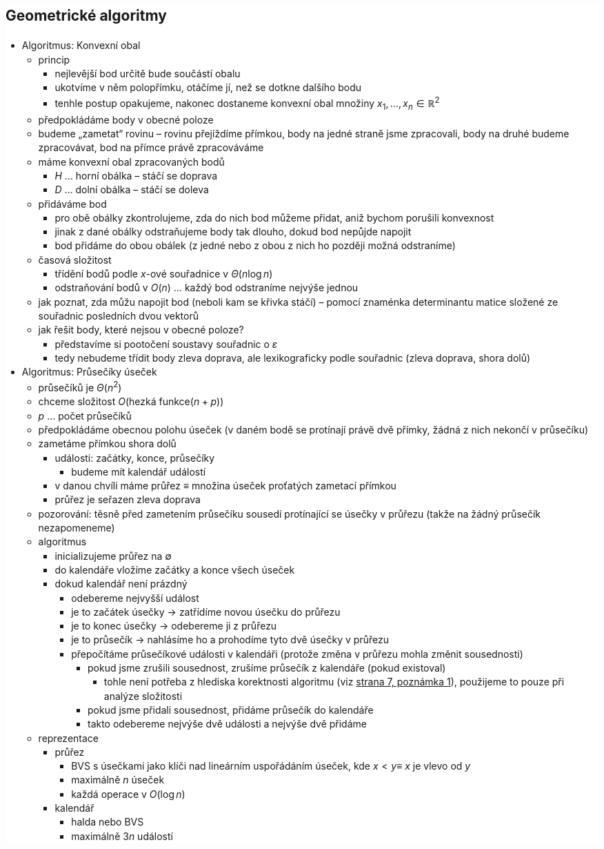 ## Geometrické algoritmy

- Algoritmus: Konvexní obal
	- princip
		- nejlevější bod určitě bude součástí obalu
		- ukotvíme v něm polopřímku, otáčíme jí, než se dotkne dalšího bodu
		- tenhle postup opakujeme, nakonec dostaneme konvexní obal množiny $x_1,\dots,x_n\in\mathbb R^2$
	- předpokládáme body v obecné poloze
	- budeme „zametat“ rovinu – rovinu přejíždíme přímkou, body na jedné straně jsme zpracovali, body na druhé budeme zpracovávat, bod na přímce právě zpracováváme
	- máme konvexní obal zpracovaných bodů
		- $H$ … horní obálka – stáčí se doprava
		- $D$ … dolní obálka – stáčí se doleva
	- přidáváme bod
		- pro obě obálky zkontrolujeme, zda do nich bod můžeme přidat, aniž bychom porušili konvexnost
		- jinak z dané obálky odstraňujeme body tak dlouho, dokud bod nepůjde napojit
		- bod přidáme do obou obálek (z jedné nebo z obou z nich ho později možná odstraníme)
	- časová složitost
		- třídění bodů podle $x$-ové souřadnice v $\Theta(n\log n)$
		- odstraňování bodů v $O(n)$ … každý bod odstraníme nejvýše jednou
	- jak poznat, zda můžu napojit bod (neboli kam se křivka stáčí) – pomocí znaménka determinantu matice složené ze souřadnic posledních dvou vektorů
	- jak řešit body, které nejsou v obecné poloze?
		- představíme si pootočení soustavy souřadnic o $\varepsilon$
		- tedy nebudeme třídit body zleva doprava, ale lexikograficky podle souřadnic (zleva doprava, shora dolů)
- Algoritmus: Průsečíky úseček
	- průsečíků je $\Theta(n^2)$
	- chceme složitost $O(\text{hezká funkce}(n+p))$
	- $p$ … počet průsečíků
	- předpokládáme obecnou polohu úseček (v daném bodě se protínají právě dvě přímky, žádná z nich nekončí v průsečíku)
	- zametáme přímkou shora dolů
		- události: začátky, konce, průsečíky
			- budeme mít kalendář událostí
		- v danou chvíli máme průřez $\equiv$ množina úseček proťatých zametací přímkou
		- průřez je seřazen zleva doprava
	- pozorování: těsně před zametením průsečíku sousedí protínající se úsečky v průřezu (takže na žádný průsečík nezapomeneme)
	- algoritmus
		- inicializujeme průřez na $\emptyset$
		- do kalendáře vložíme začátky a konce všech úseček
		- dokud kalendář není prázdný
			- odebereme nejvyšší událost
			- je to začátek úsečky → zatřídíme novou úsečku do průřezu
			- je to konec úsečky → odebereme ji z průřezu
			- je to průsečík → nahlásíme ho a prohodíme tyto dvě úsečky v průřezu
			- přepočítáme průsečíkové události v kalendáři (protože změna v průřezu mohla změnit sousednosti)
				- pokud jsme zrušili sousednost, zrušíme průsečík z kalendáře (pokud existoval)
					- tohle není potřeba z hlediska korektnosti algoritmu (viz [strana 7, poznámka 1](https://people.scs.carleton.ca/~michiel/lecturenotes/ALGGEOM/bentley-ottmann.pdf)), použijeme to pouze při analýze složitosti
				- pokud jsme přidali sousednost, přidáme průsečík do kalendáře
				- takto odebereme nejvýše dvě události a nejvýše dvě přidáme
	- reprezentace
		- průřez
			- BVS s úsečkami jako klíči nad lineárním uspořádáním úseček, kde $x\lt y\equiv$ $x$ je vlevo od $y$
			- maximálně $n$ úseček
			- každá operace v $O(\log n)$
		- kalendář
			- halda nebo BVS
			- maximálně $3n$ událostí